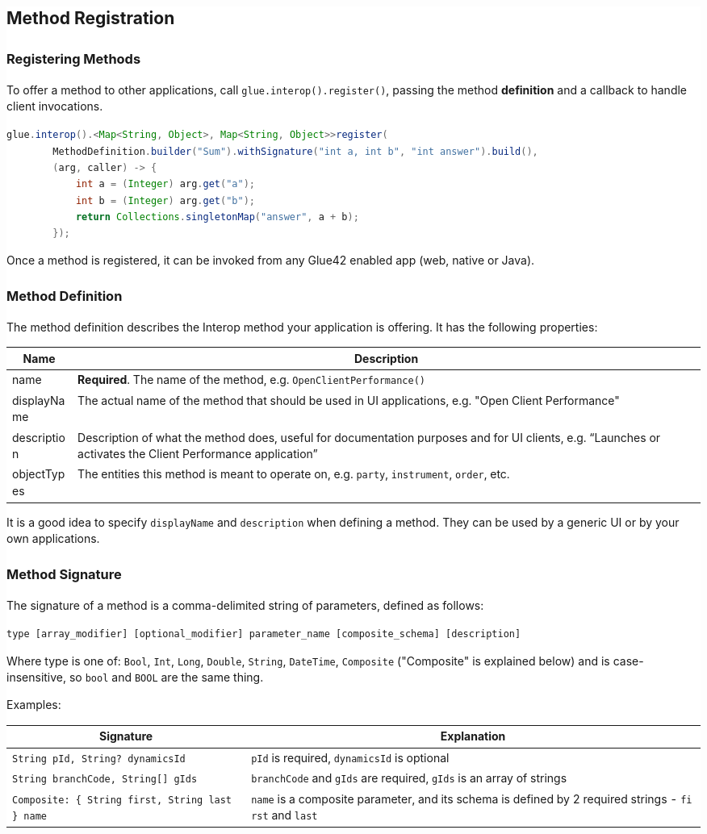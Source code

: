 ## Method Registration

### Registering Methods

To offer a method to other applications, call `glue.interop().register()`, passing the method **definition** and a
callback to handle client invocations.

``` java
glue.interop().<Map<String, Object>, Map<String, Object>>register(
        MethodDefinition.builder("Sum").withSignature("int a, int b", "int answer").build(),
        (arg, caller) -> {
            int a = (Integer) arg.get("a");
            int b = (Integer) arg.get("b");
            return Collections.singletonMap("answer", a + b);
        });
```

Once a method is registered, it can be invoked from any Glue42 enabled app (web, native or Java).

### Method Definition

The method definition describes the Interop method your application is
offering. It has the following properties:

| Name| Description|
| ----------- | -------------- |
| name| **Required**. The name of the method, e.g. `OpenClientPerformance()`|
| displayName | The actual name of the method that should be used in UI applications, e.g. "Open Client Performance"|
| description | Description of what the method does, useful for documentation purposes and for UI clients, e.g. “Launches or activates the Client Performance application”|
| objectTypes | The entities this method is meant to operate on, e.g. `party`, `instrument`, `order`, etc. |

It is a good idea to specify `displayName` and `description` when defining a method. They can be used by a generic UI or by your own applications.

### Method Signature

The signature of a method is a comma-delimited string of parameters, defined as follows:

`type [array_modifier] [optional_modifier] parameter_name [composite_schema] [description]`

Where type is one of: `Bool`, `Int`, `Long`, `Double`, `String`, `DateTime`, `Composite` ("Composite" is explained below) and is case-insensitive, so `bool` and `BOOL` are the same thing.

Examples:

|Signature|Explanation|
|---------|-----------|
| `String pId, String? dynamicsId` | `pId` is required, `dynamicsId` is optional |
| `String branchCode, String[] gIds` | `branchCode` and `gIds` are required, `gIds` is an array of strings |
| `Composite: { String first, String last } name` | `name` is a composite parameter, and its schema is defined by 2 required strings - `first` and `last` |
